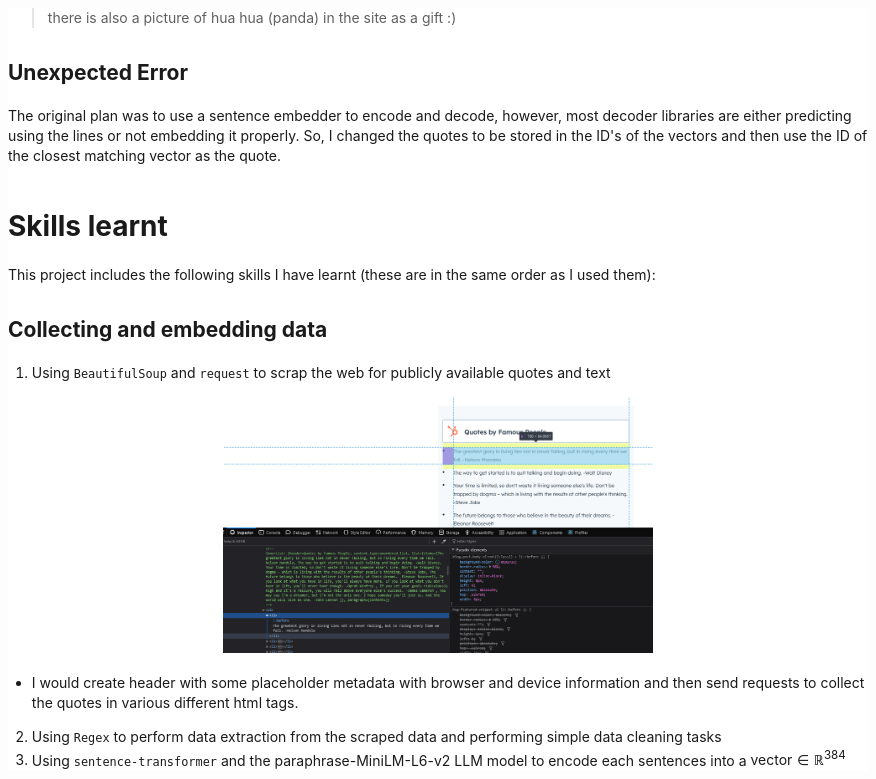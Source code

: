 
> there is also a picture of hua hua (panda) in the site as a gift :)

## Unexpected Error

The original plan was to use a sentence embedder to encode and decode, however, most decoder libraries are either predicting using the lines or not embedding it properly. So, I changed the quotes to be stored in the ID's of the vectors and then use the ID of the closest matching vector as the quote.

# Skills learnt

This project includes the following skills I have learnt (these are in the same order as I used them):

## Collecting and embedding data
1. Using `BeautifulSoup` and `request` to scrap the web for publicly available quotes and text
<div style="text-align: center;">
  <img src="readme_img/webscrap.png" width="50%">
</div>

- I would create header with some placeholder metadata with browser and device information and then send requests to collect the quotes in various different html tags.

2. Using `Regex` to perform data extraction from the scraped data and performing simple data cleaning tasks
3. Using `sentence-transformer` and the $\text{paraphrase-MiniLM-L6-v2}$ LLM model to encode each sentences into a $\text{vector} \in \mathbb{R}^{384}$
